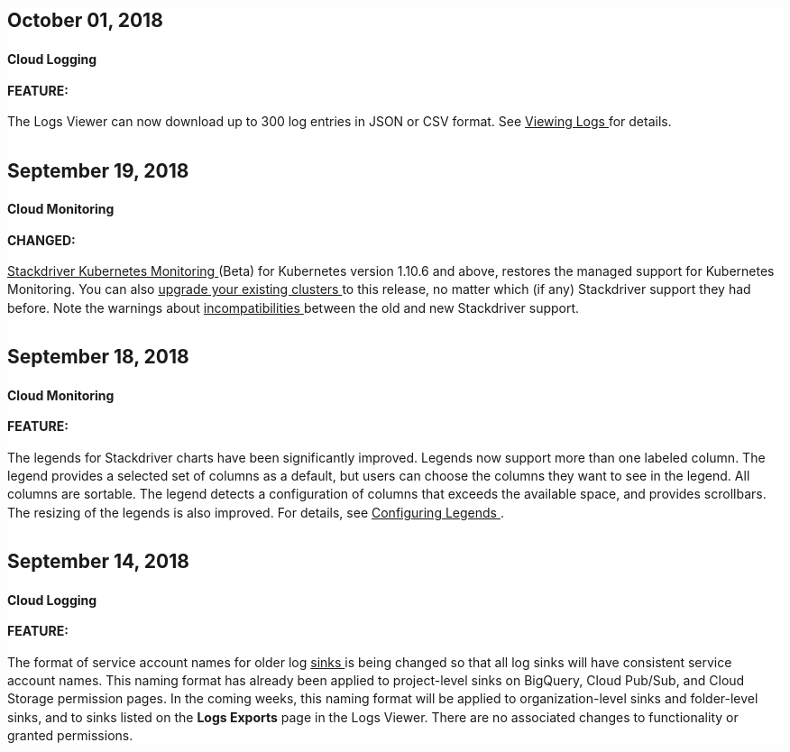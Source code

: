 ##  October 01, 2018

**Cloud Logging**

**FEATURE:**

The Logs Viewer can now download up to 300 log entries in JSON or CSV format.
See [ Viewing Logs ](https://cloud.google.com/logging/docs/view/overview) for
details.

##  September 19, 2018

**Cloud Monitoring**

**CHANGED:**

[ Stackdriver Kubernetes Monitoring
](https://cloud.google.com/monitoring/kubernetes-engine/) (Beta) for
Kubernetes version 1.10.6 and above, restores the managed support for
Kubernetes Monitoring. You can also [ upgrade your existing clusters
](https://cloud.google.com/monitoring/kubernetes-engine/installing#migrating)
to this release, no matter which (if any) Stackdriver support they had before.
Note the warnings about [ incompatibilities
](https://cloud.google.com/monitoring/kubernetes-engine/migration) between the
old and new Stackdriver support.

##  September 18, 2018

**Cloud Monitoring**

**FEATURE:**

The legends for Stackdriver charts have been significantly improved. Legends
now support more than one labeled column. The legend provides a selected set
of columns as a default, but users can choose the columns they want to see in
the legend. All columns are sortable. The legend detects a configuration of
columns that exceeds the available space, and provides scrollbars. The
resizing of the legends is also improved. For details, see [ Configuring
Legends ](https://cloud.google.com/monitoring/charts/working-with-legends) .

##  September 14, 2018

**Cloud Logging**

**FEATURE:**

The format of service account names for older log [ sinks
](https://cloud.google.com/logging/docs/export/#sink-terms) is being changed
so that all log sinks will have consistent service account names. This naming
format has already been applied to project-level sinks on BigQuery, Cloud
Pub/Sub, and Cloud Storage permission pages. In the coming weeks, this naming
format will be applied to organization-level sinks and folder-level sinks, and
to sinks listed on the **Logs Exports** page in the Logs Viewer. There are no
associated changes to functionality or granted permissions.
